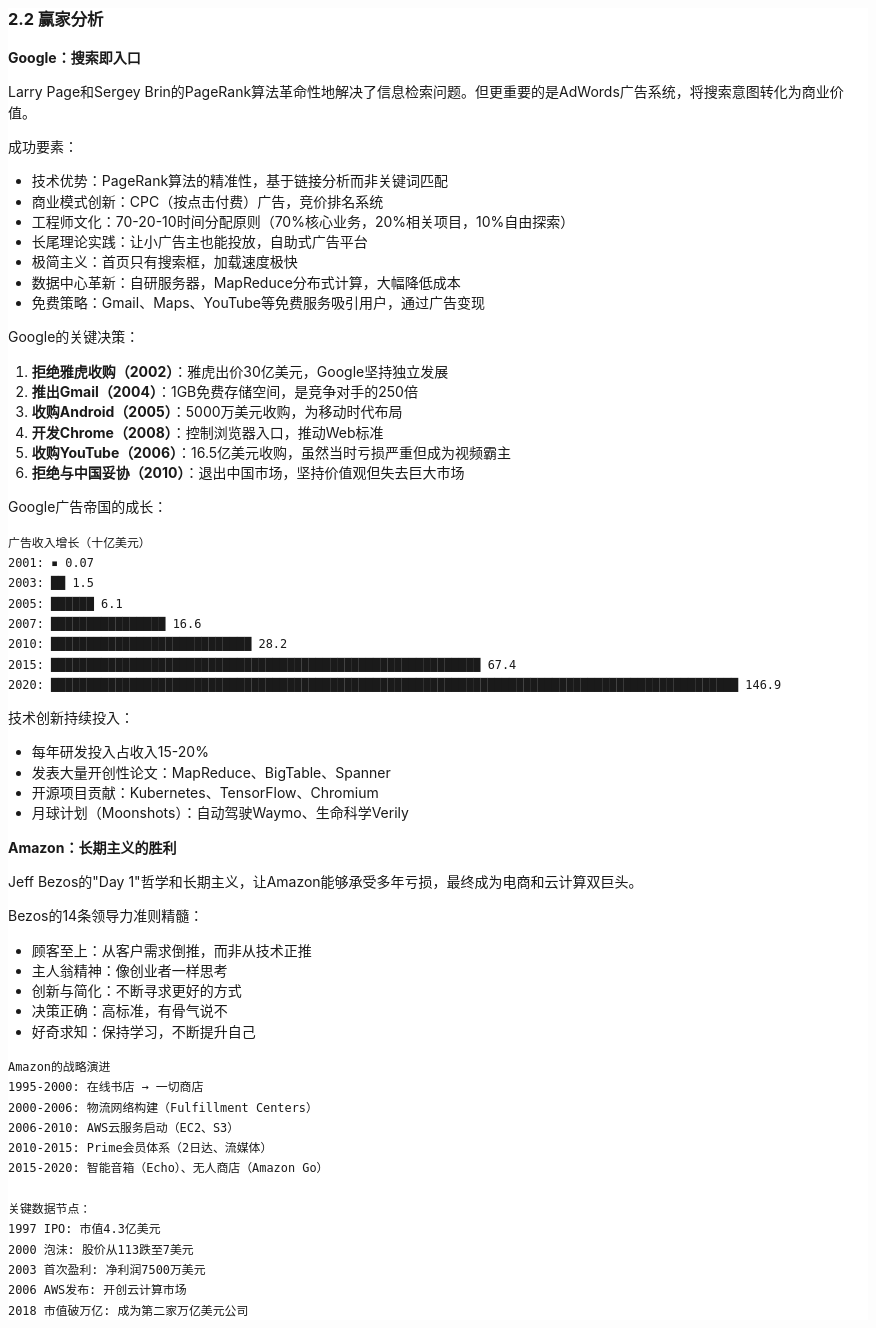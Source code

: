 ### 2.2 赢家分析

**Google：搜索即入口**

Larry Page和Sergey Brin的PageRank算法革命性地解决了信息检索问题。但更重要的是AdWords广告系统，将搜索意图转化为商业价值。

成功要素：
- 技术优势：PageRank算法的精准性，基于链接分析而非关键词匹配
- 商业模式创新：CPC（按点击付费）广告，竞价排名系统
- 工程师文化：70-20-10时间分配原则（70%核心业务，20%相关项目，10%自由探索）
- 长尾理论实践：让小广告主也能投放，自助式广告平台
- 极简主义：首页只有搜索框，加载速度极快
- 数据中心革新：自研服务器，MapReduce分布式计算，大幅降低成本
- 免费策略：Gmail、Maps、YouTube等免费服务吸引用户，通过广告变现

Google的关键决策：
1. **拒绝雅虎收购（2002）**：雅虎出价30亿美元，Google坚持独立发展
2. **推出Gmail（2004）**：1GB免费存储空间，是竞争对手的250倍
3. **收购Android（2005）**：5000万美元收购，为移动时代布局
4. **开发Chrome（2008）**：控制浏览器入口，推动Web标准
5. **收购YouTube（2006）**：16.5亿美元收购，虽然当时亏损严重但成为视频霸主
6. **拒绝与中国妥协（2010）**：退出中国市场，坚持价值观但失去巨大市场

Google广告帝国的成长：
```
广告收入增长（十亿美元）
2001: ▪ 0.07
2003: ██ 1.5
2005: ██████ 6.1
2007: ████████████████ 16.6
2010: ████████████████████████████ 28.2
2015: ████████████████████████████████████████████████████████████ 67.4
2020: ████████████████████████████████████████████████████████████████████████████████████████████████ 146.9
```

技术创新持续投入：
- 每年研发投入占收入15-20%
- 发表大量开创性论文：MapReduce、BigTable、Spanner
- 开源项目贡献：Kubernetes、TensorFlow、Chromium
- 月球计划（Moonshots）：自动驾驶Waymo、生命科学Verily

**Amazon：长期主义的胜利**

Jeff Bezos的"Day 1"哲学和长期主义，让Amazon能够承受多年亏损，最终成为电商和云计算双巨头。

Bezos的14条领导力准则精髓：
- 顾客至上：从客户需求倒推，而非从技术正推
- 主人翁精神：像创业者一样思考
- 创新与简化：不断寻求更好的方式
- 决策正确：高标准，有骨气说不
- 好奇求知：保持学习，不断提升自己

```
Amazon的战略演进
1995-2000: 在线书店 → 一切商店
2000-2006: 物流网络构建（Fulfillment Centers）
2006-2010: AWS云服务启动（EC2、S3）
2010-2015: Prime会员体系（2日达、流媒体）
2015-2020: 智能音箱（Echo）、无人商店（Amazon Go）

关键数据节点：
1997 IPO: 市值4.3亿美元
2000 泡沫: 股价从113跌至7美元
2003 首次盈利: 净利润7500万美元
2006 AWS发布: 开创云计算市场
2018 市值破万亿: 成为第二家万亿美元公司
```
